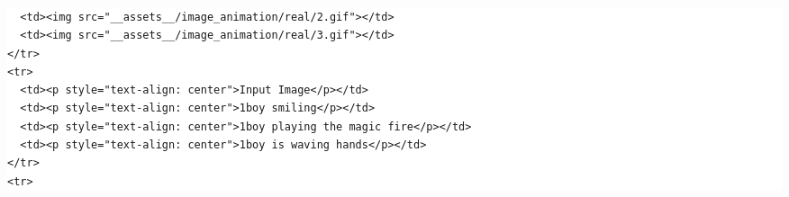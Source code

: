       <td><img src="__assets__/image_animation/real/2.gif"></td>
      <td><img src="__assets__/image_animation/real/3.gif"></td>
    </tr>
    <tr>
      <td><p style="text-align: center">Input Image</p></td>
      <td><p style="text-align: center">1boy smiling</p></td>
      <td><p style="text-align: center">1boy playing the magic fire</p></td>
      <td><p style="text-align: center">1boy is waving hands</p></td>
    </tr>
    <tr>